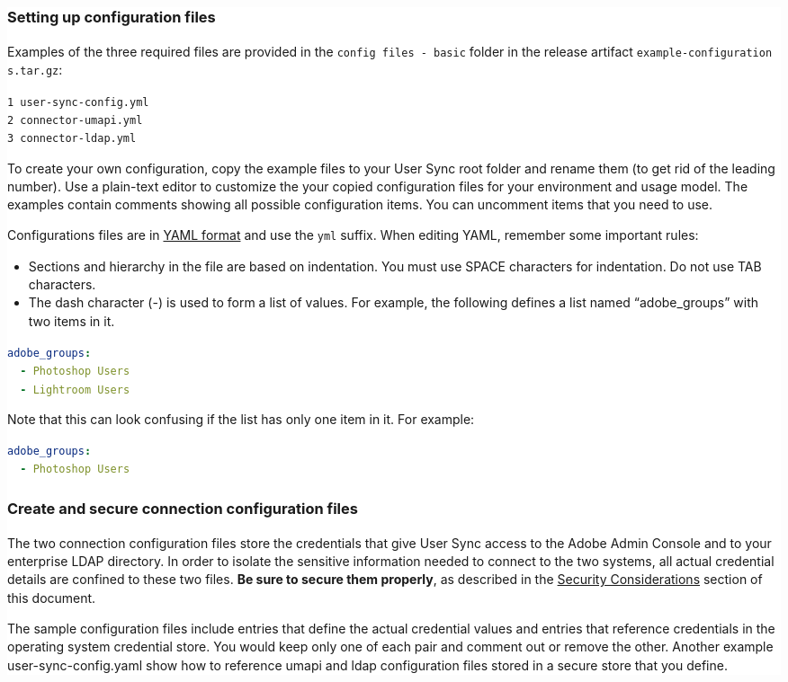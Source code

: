 ### Setting up configuration files

Examples of the three required files are provided in the `config
files - basic` folder in the release artifact
`example-configurations.tar.gz`:

```text
1 user-sync-config.yml
2 connector-umapi.yml
3 connector-ldap.yml
```

To create your own configuration, copy the example files to your
User Sync root folder and rename them (to get rid of the leading
number). Use a plain-text editor to customize the your copied
configuration files for your environment and usage model. The
examples contain comments showing all possible configuration
items. You can uncomment items that you need to use.

Configurations files are in [YAML format](http://yaml.org/spec/)
and use the `yml` suffix. When editing YAML, remember some
important rules:

- Sections and hierarchy in the file are based on
indentation. You must use SPACE characters for indentation. Do
not use TAB characters.
- The dash character (-) is used to form a list of values. For
example, the following defines a list named “adobe\_groups”
with two items in it.

```YAML
adobe_groups:
  - Photoshop Users
  - Lightroom Users
```

Note that this can look confusing if the list has only one item
in it.  For example:

```YAML
adobe_groups:
  - Photoshop Users
```

### Create and secure connection configuration files

The two connection configuration files store the credentials that
give User Sync access to the Adobe Admin Console and to your
enterprise LDAP directory. In order to isolate the sensitive
information needed to connect to the two systems, all actual
credential details are confined to these two files. **Be sure to
secure them properly**, as described in the
[Security Considerations](#security-considerations) section of
this document.

The sample configuration files include entries that define the actual
credential values and entries that reference credentials in the operating system 
credential store.  You would keep only one of each pair and comment out or 
remove the other.  Another example user-sync-config.yaml show how to reference
umapi and ldap configuration files stored in a secure store that you define.
